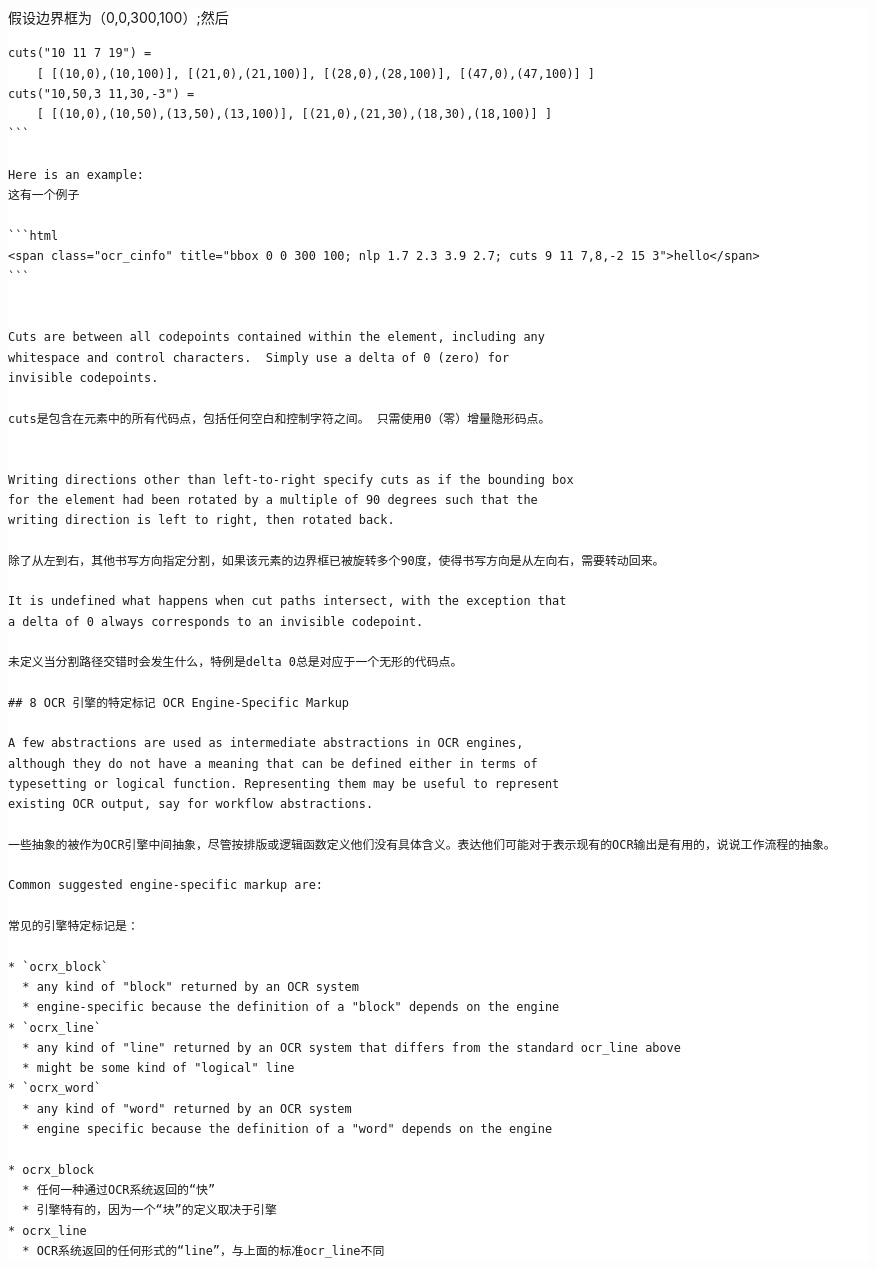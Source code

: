 假设边界框为（0,0,300,100）;然后


````
cuts("10 11 7 19") =
    [ [(10,0),(10,100)], [(21,0),(21,100)], [(28,0),(28,100)], [(47,0),(47,100)] ]
cuts("10,50,3 11,30,-3") =
    [ [(10,0),(10,50),(13,50),(13,100)], [(21,0),(21,30),(18,30),(18,100)] ]
```

Here is an example:
这有一个例子  

```html
<span class="ocr_cinfo" title="bbox 0 0 300 100; nlp 1.7 2.3 3.9 2.7; cuts 9 11 7,8,-2 15 3">hello</span>
```


Cuts are between all codepoints contained within the element, including any
whitespace and control characters.  Simply use a delta of 0 (zero) for
invisible codepoints.

cuts是包含在元素中的所有代码点，包括任何空白和控制字符之间。 只需使用0（零）增量隐形码点。


Writing directions other than left-to-right specify cuts as if the bounding box
for the element had been rotated by a multiple of 90 degrees such that the
writing direction is left to right, then rotated back.

除了从左到右，其他书写方向指定分割，如果该元素的边界框已被旋转多个90度，使得书写方向是从左向右，需要转动回来。

It is undefined what happens when cut paths intersect, with the exception that
a delta of 0 always corresponds to an invisible codepoint.

未定义当分割路径交错时会发生什么，特例是delta 0总是对应于一个无形的代码点。

## 8 OCR 引擎的特定标记 OCR Engine-Specific Markup

A few abstractions are used as intermediate abstractions in OCR engines,
although they do not have a meaning that can be defined either in terms of
typesetting or logical function. Representing them may be useful to represent
existing OCR output, say for workflow abstractions.

一些抽象的被作为OCR引擎中间抽象，尽管按排版或逻辑函数定义他们没有具体含义。表达他们可能对于表示现有的OCR输出是有用的，说说工作流程的抽象。

Common suggested engine-specific markup are:

常见的引擎特定标记是：

* `ocrx_block`
  * any kind of "block" returned by an OCR system
  * engine-specific because the definition of a "block" depends on the engine
* `ocrx_line`
  * any kind of "line" returned by an OCR system that differs from the standard ocr_line above
  * might be some kind of "logical" line
* `ocrx_word`
  * any kind of "word" returned by an OCR system
  * engine specific because the definition of a "word" depends on the engine

* ocrx_block
  * 任何一种通过OCR系统返回的“快”
  * 引擎特有的，因为一个“块”的定义取决于引擎
* ocrx_line
  * OCR系统返回的任何形式的“line”，与上面的标准ocr_line不同
````